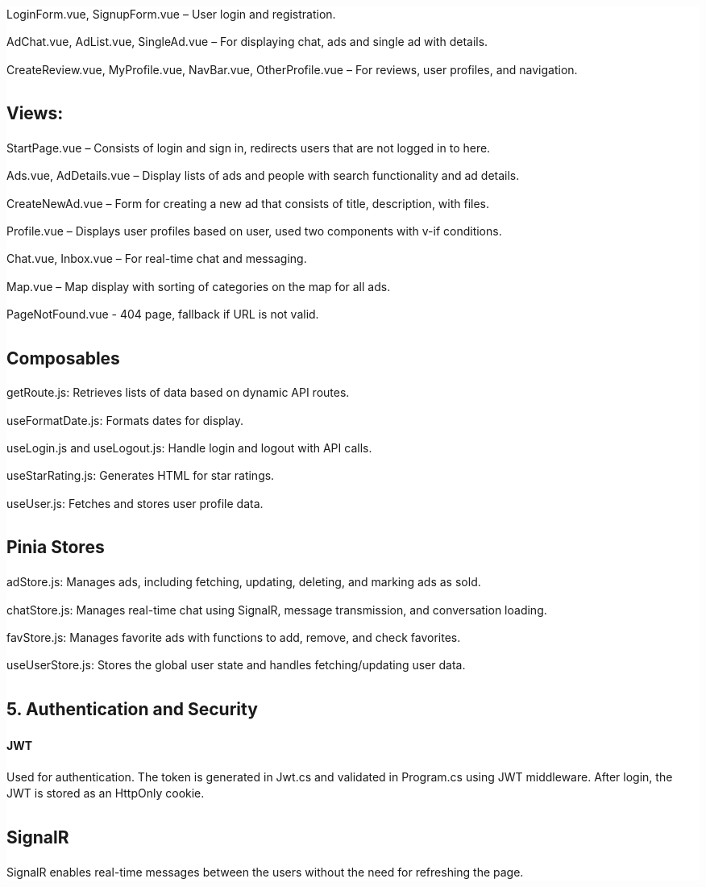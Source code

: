 LoginForm.vue, SignupForm.vue – User login and registration.

AdChat.vue, AdList.vue, SingleAd.vue – For displaying chat, ads and single ad with details.

CreateReview.vue, MyProfile.vue, NavBar.vue, OtherProfile.vue – For reviews, user profiles, and navigation.

## Views:

StartPage.vue – Consists of login and sign in, redirects users that are not logged in to here.

Ads.vue, AdDetails.vue – Display lists of ads and people with search functionality and ad details.

CreateNewAd.vue – Form for creating a new ad that consists of title, description, with files.

Profile.vue – Displays user profiles based on user, used two components with v-if conditions.

Chat.vue, Inbox.vue – For real-time chat and messaging.

Map.vue – Map display with sorting of categories on the map for all ads.

PageNotFound.vue - 404 page, fallback if URL is not valid.

## Composables

getRoute.js: Retrieves lists of data based on dynamic API routes.

useFormatDate.js: Formats dates for display.

useLogin.js and useLogout.js: Handle login and logout with API calls.

useStarRating.js: Generates HTML for star ratings.

useUser.js: Fetches and stores user profile data.

## Pinia Stores

adStore.js: Manages ads, including fetching, updating, deleting, and marking ads as sold.

chatStore.js: Manages real-time chat using SignalR, message transmission, and conversation loading.

favStore.js: Manages favorite ads with functions to add, remove, and check favorites.

useUserStore.js: Stores the global user state and handles fetching/updating user data.

## 5. Authentication and Security

#### JWT

Used for authentication. The token is generated in Jwt.cs and validated in Program.cs using JWT middleware.
After login, the JWT is stored as an HttpOnly cookie.

## SignalR

SignalR enables real-time messages between the users without the need for refreshing the page.
